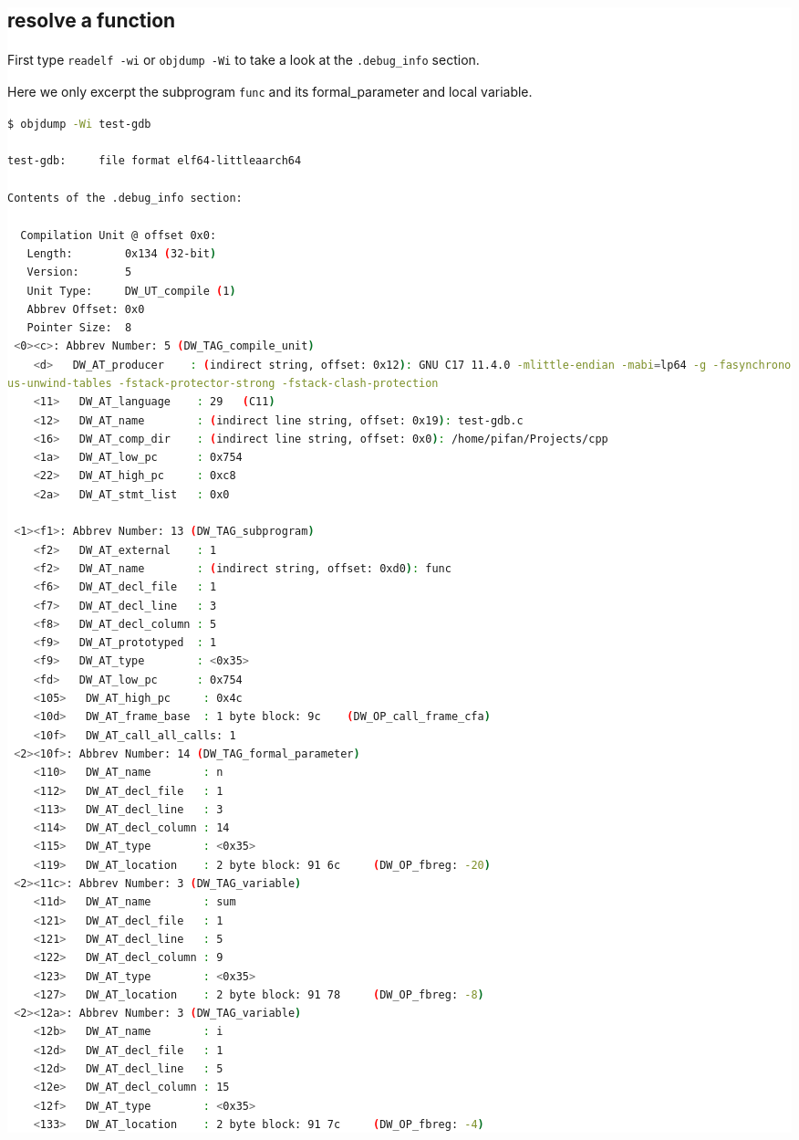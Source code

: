 ## resolve a function

First type `readelf -wi` or `objdump -Wi` to take a look at the `.debug_info` section.

Here we only excerpt the subprogram `func` and its formal_parameter and local variable.

```bash
$ objdump -Wi test-gdb

test-gdb:     file format elf64-littleaarch64

Contents of the .debug_info section:

  Compilation Unit @ offset 0x0:
   Length:        0x134 (32-bit)
   Version:       5
   Unit Type:     DW_UT_compile (1)
   Abbrev Offset: 0x0
   Pointer Size:  8
 <0><c>: Abbrev Number: 5 (DW_TAG_compile_unit)
    <d>   DW_AT_producer    : (indirect string, offset: 0x12): GNU C17 11.4.0 -mlittle-endian -mabi=lp64 -g -fasynchronous-unwind-tables -fstack-protector-strong -fstack-clash-protection
    <11>   DW_AT_language    : 29	(C11)
    <12>   DW_AT_name        : (indirect line string, offset: 0x19): test-gdb.c
    <16>   DW_AT_comp_dir    : (indirect line string, offset: 0x0): /home/pifan/Projects/cpp
    <1a>   DW_AT_low_pc      : 0x754
    <22>   DW_AT_high_pc     : 0xc8
    <2a>   DW_AT_stmt_list   : 0x0

 <1><f1>: Abbrev Number: 13 (DW_TAG_subprogram)
    <f2>   DW_AT_external    : 1
    <f2>   DW_AT_name        : (indirect string, offset: 0xd0): func
    <f6>   DW_AT_decl_file   : 1
    <f7>   DW_AT_decl_line   : 3
    <f8>   DW_AT_decl_column : 5
    <f9>   DW_AT_prototyped  : 1
    <f9>   DW_AT_type        : <0x35>
    <fd>   DW_AT_low_pc      : 0x754
    <105>   DW_AT_high_pc     : 0x4c
    <10d>   DW_AT_frame_base  : 1 byte block: 9c 	(DW_OP_call_frame_cfa)
    <10f>   DW_AT_call_all_calls: 1
 <2><10f>: Abbrev Number: 14 (DW_TAG_formal_parameter)
    <110>   DW_AT_name        : n
    <112>   DW_AT_decl_file   : 1
    <113>   DW_AT_decl_line   : 3
    <114>   DW_AT_decl_column : 14
    <115>   DW_AT_type        : <0x35>
    <119>   DW_AT_location    : 2 byte block: 91 6c 	(DW_OP_fbreg: -20)
 <2><11c>: Abbrev Number: 3 (DW_TAG_variable)
    <11d>   DW_AT_name        : sum
    <121>   DW_AT_decl_file   : 1
    <121>   DW_AT_decl_line   : 5
    <122>   DW_AT_decl_column : 9
    <123>   DW_AT_type        : <0x35>
    <127>   DW_AT_location    : 2 byte block: 91 78 	(DW_OP_fbreg: -8)
 <2><12a>: Abbrev Number: 3 (DW_TAG_variable)
    <12b>   DW_AT_name        : i
    <12d>   DW_AT_decl_file   : 1
    <12d>   DW_AT_decl_line   : 5
    <12e>   DW_AT_decl_column : 15
    <12f>   DW_AT_type        : <0x35>
    <133>   DW_AT_location    : 2 byte block: 91 7c 	(DW_OP_fbreg: -4)
```
